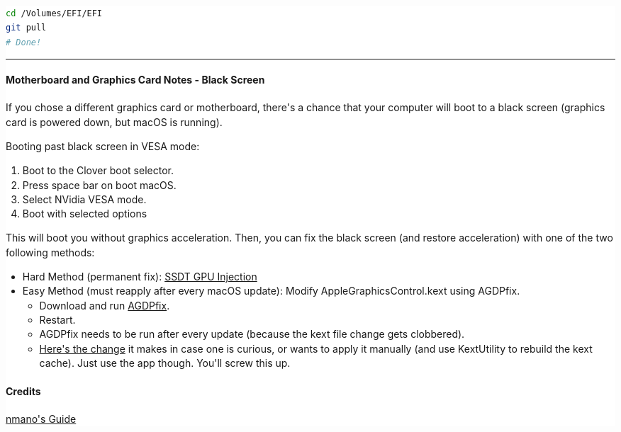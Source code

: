 ```sh
cd /Volumes/EFI/EFI
git pull
# Done!
```

---

#### Motherboard and Graphics Card Notes - Black Screen
If you chose a different graphics card or motherboard, there's a chance that your computer will boot to a black screen (graphics card is powered down, but macOS is running).

Booting past black screen in VESA mode:
  1. Boot to the Clover boot selector.
  2. Press space bar on boot macOS.
  3. Select NVidia VESA mode.
  4. Boot with selected options

This will boot you without graphics acceleration. Then, you can fix the black screen (and restore acceleration) with one of the two following methods:
  * Hard Method (permanent fix): [SSDT GPU Injection](https://www.tonymacx86.com/threads/ssdt-gpu-graphics-card-injection.183354/)
  * Easy Method (must reapply after every macOS update): Modify AppleGraphicsControl.kext using AGDPfix.
    * Download and run [AGDPfix](http://www.insanelymac.com/forum/files/file/424-agdpfix/).
    * Restart.
    * AGDPfix needs to be run after every update (because the kext file change gets clobbered).
    * [Here's the change](https://github.com/koush/EFI-X99/blob/master/AppleGraphicsControl.kext.diff) it makes in case one is curious, or wants to apply it manually (and use KextUtility to rebuild the kext cache). Just use the app though. You'll screw this up.

#### Credits
[nmano's Guide](https://www.tonymacx86.com/threads/mac-osx-10-12-with-x99-broadwell-e-family-and-haswell-e-family.197513/)
